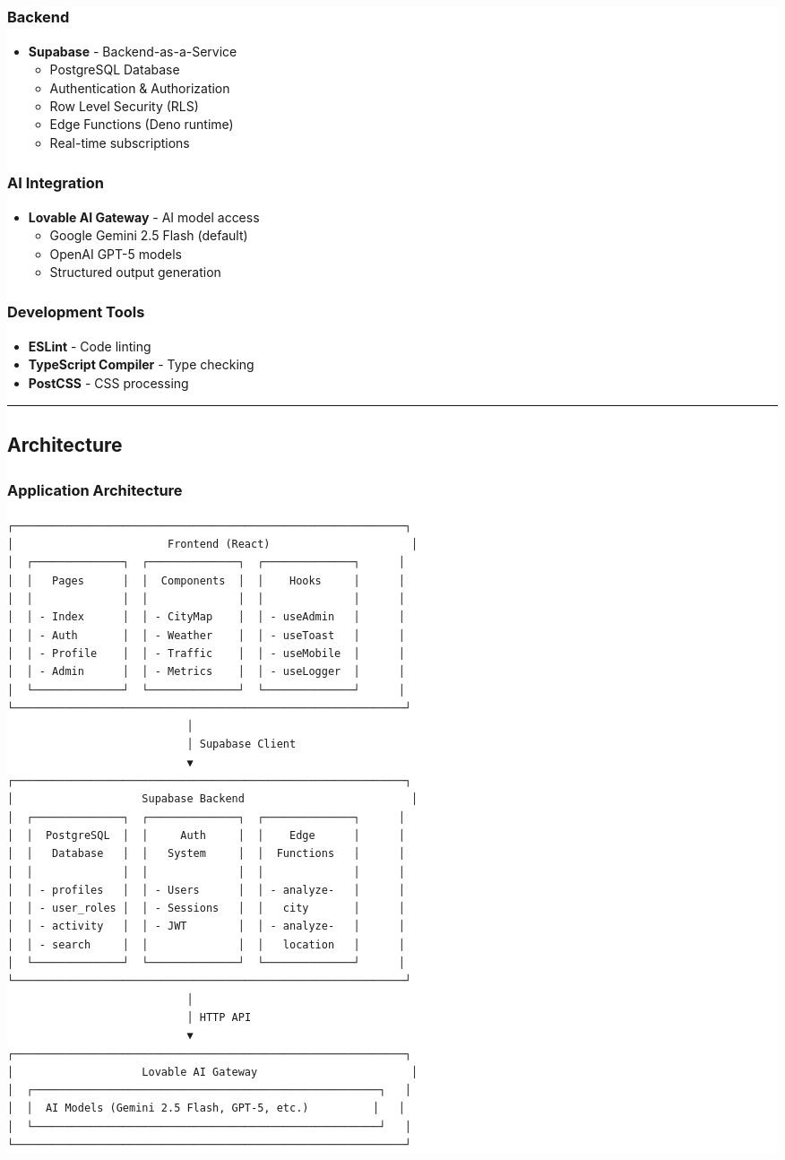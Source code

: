 ### Backend
- **Supabase** - Backend-as-a-Service
  - PostgreSQL Database
  - Authentication & Authorization
  - Row Level Security (RLS)
  - Edge Functions (Deno runtime)
  - Real-time subscriptions

### AI Integration
- **Lovable AI Gateway** - AI model access
  - Google Gemini 2.5 Flash (default)
  - OpenAI GPT-5 models
  - Structured output generation

### Development Tools
- **ESLint** - Code linting
- **TypeScript Compiler** - Type checking
- **PostCSS** - CSS processing

---

## Architecture

### Application Architecture

```
┌─────────────────────────────────────────────────────────────┐
│                        Frontend (React)                      │
│  ┌──────────────┐  ┌──────────────┐  ┌──────────────┐      │
│  │   Pages      │  │  Components  │  │    Hooks     │      │
│  │              │  │              │  │              │      │
│  │ - Index      │  │ - CityMap    │  │ - useAdmin   │      │
│  │ - Auth       │  │ - Weather    │  │ - useToast   │      │
│  │ - Profile    │  │ - Traffic    │  │ - useMobile  │      │
│  │ - Admin      │  │ - Metrics    │  │ - useLogger  │      │
│  └──────────────┘  └──────────────┘  └──────────────┘      │
└─────────────────────────────────────────────────────────────┘
                            │
                            │ Supabase Client
                            ▼
┌─────────────────────────────────────────────────────────────┐
│                    Supabase Backend                          │
│  ┌──────────────┐  ┌──────────────┐  ┌──────────────┐      │
│  │  PostgreSQL  │  │     Auth     │  │    Edge      │      │
│  │   Database   │  │   System     │  │  Functions   │      │
│  │              │  │              │  │              │      │
│  │ - profiles   │  │ - Users      │  │ - analyze-   │      │
│  │ - user_roles │  │ - Sessions   │  │   city       │      │
│  │ - activity   │  │ - JWT        │  │ - analyze-   │      │
│  │ - search     │  │              │  │   location   │      │
│  └──────────────┘  └──────────────┘  └──────────────┘      │
└─────────────────────────────────────────────────────────────┘
                            │
                            │ HTTP API
                            ▼
┌─────────────────────────────────────────────────────────────┐
│                    Lovable AI Gateway                        │
│  ┌──────────────────────────────────────────────────────┐   │
│  │  AI Models (Gemini 2.5 Flash, GPT-5, etc.)          │   │
│  └──────────────────────────────────────────────────────┘   │
└─────────────────────────────────────────────────────────────┘
```
